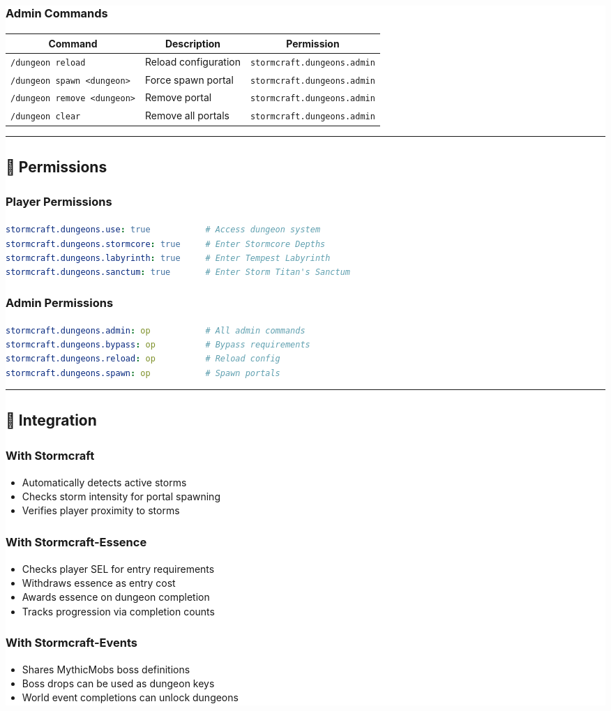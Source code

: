 ### Admin Commands
| Command | Description | Permission |
|---------|-------------|------------|
| `/dungeon reload` | Reload configuration | `stormcraft.dungeons.admin` |
| `/dungeon spawn <dungeon>` | Force spawn portal | `stormcraft.dungeons.admin` |
| `/dungeon remove <dungeon>` | Remove portal | `stormcraft.dungeons.admin` |
| `/dungeon clear` | Remove all portals | `stormcraft.dungeons.admin` |

---

## 🔐 Permissions

### Player Permissions
```yaml
stormcraft.dungeons.use: true           # Access dungeon system
stormcraft.dungeons.stormcore: true     # Enter Stormcore Depths
stormcraft.dungeons.labyrinth: true     # Enter Tempest Labyrinth
stormcraft.dungeons.sanctum: true       # Enter Storm Titan's Sanctum
```

### Admin Permissions
```yaml
stormcraft.dungeons.admin: op           # All admin commands
stormcraft.dungeons.bypass: op          # Bypass requirements
stormcraft.dungeons.reload: op          # Reload config
stormcraft.dungeons.spawn: op           # Spawn portals
```

---

## 🔗 Integration

### With Stormcraft
- Automatically detects active storms
- Checks storm intensity for portal spawning
- Verifies player proximity to storms

### With Stormcraft-Essence
- Checks player SEL for entry requirements
- Withdraws essence as entry cost
- Awards essence on dungeon completion
- Tracks progression via completion counts

### With Stormcraft-Events
- Shares MythicMobs boss definitions
- Boss drops can be used as dungeon keys
- World event completions can unlock dungeons

